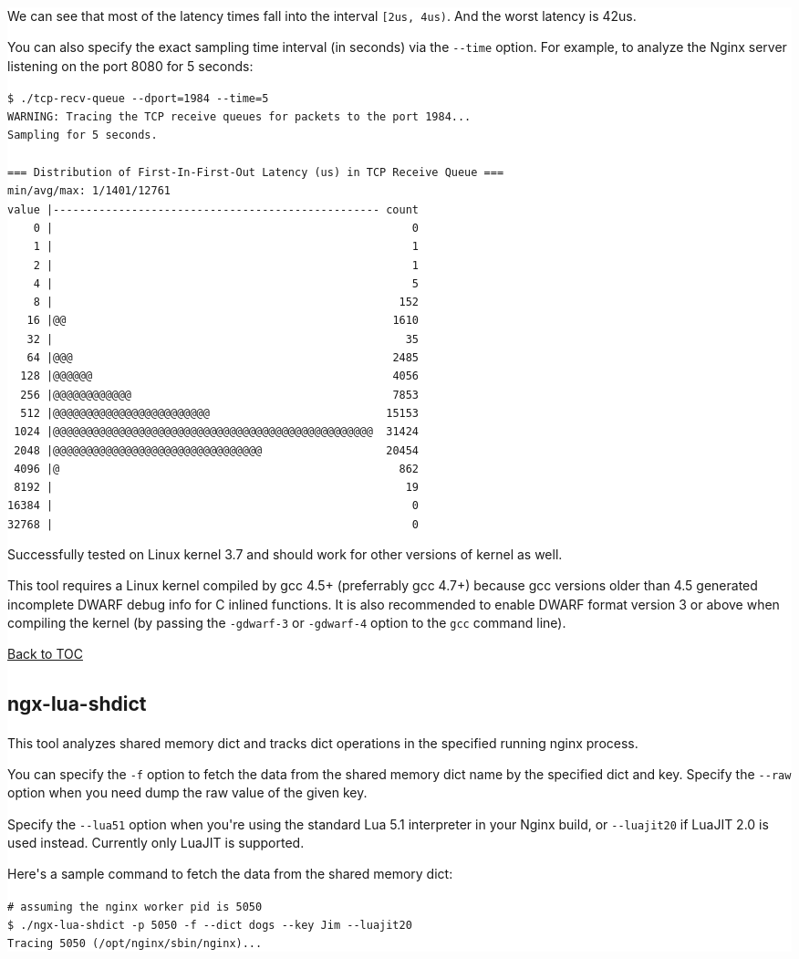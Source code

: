 We can see that most of the latency times fall into the interval `[2us, 4us)`. And the worst latency is 42us.

You can also specify the exact sampling time interval (in seconds) via the `--time` option. For example, to analyze the Nginx server listening on the port 8080 for 5 seconds:

    $ ./tcp-recv-queue --dport=1984 --time=5
    WARNING: Tracing the TCP receive queues for packets to the port 1984...
    Sampling for 5 seconds.

    === Distribution of First-In-First-Out Latency (us) in TCP Receive Queue ===
    min/avg/max: 1/1401/12761
    value |-------------------------------------------------- count
        0 |                                                       0
        1 |                                                       1
        2 |                                                       1
        4 |                                                       5
        8 |                                                     152
       16 |@@                                                  1610
       32 |                                                      35
       64 |@@@                                                 2485
      128 |@@@@@@                                              4056
      256 |@@@@@@@@@@@@                                        7853
      512 |@@@@@@@@@@@@@@@@@@@@@@@@                           15153
     1024 |@@@@@@@@@@@@@@@@@@@@@@@@@@@@@@@@@@@@@@@@@@@@@@@@@  31424
     2048 |@@@@@@@@@@@@@@@@@@@@@@@@@@@@@@@@                   20454
     4096 |@                                                    862
     8192 |                                                      19
    16384 |                                                       0
    32768 |                                                       0

Successfully tested on Linux kernel 3.7 and should work for other versions of kernel as well.

This tool requires a Linux kernel compiled by gcc 4.5+ (preferrably gcc 4.7+) because gcc versions older than 4.5 generated incomplete DWARF debug info for C inlined functions. It is also recommended to enable DWARF format version 3 or above when compiling the kernel (by passing the `-gdwarf-3` or `-gdwarf-4` option to the `gcc` command line).

[Back to TOC](#table-of-contents)

ngx-lua-shdict
--------------

This tool analyzes shared memory dict and tracks dict operations in the specified running nginx process.

You can specify the `-f` option to fetch the data from the shared memory dict name by the specified dict and key.
Specify the `--raw` option when you need dump the raw value of the given key.

Specify the `--lua51` option when you're using the standard Lua 5.1 interpreter in your Nginx build, or `--luajit20` if LuaJIT 2.0 is used instead. Currently only LuaJIT is supported.

Here's a sample command to fetch the data from the shared memory dict:

    # assuming the nginx worker pid is 5050
    $ ./ngx-lua-shdict -p 5050 -f --dict dogs --key Jim --luajit20
    Tracing 5050 (/opt/nginx/sbin/nginx)...
